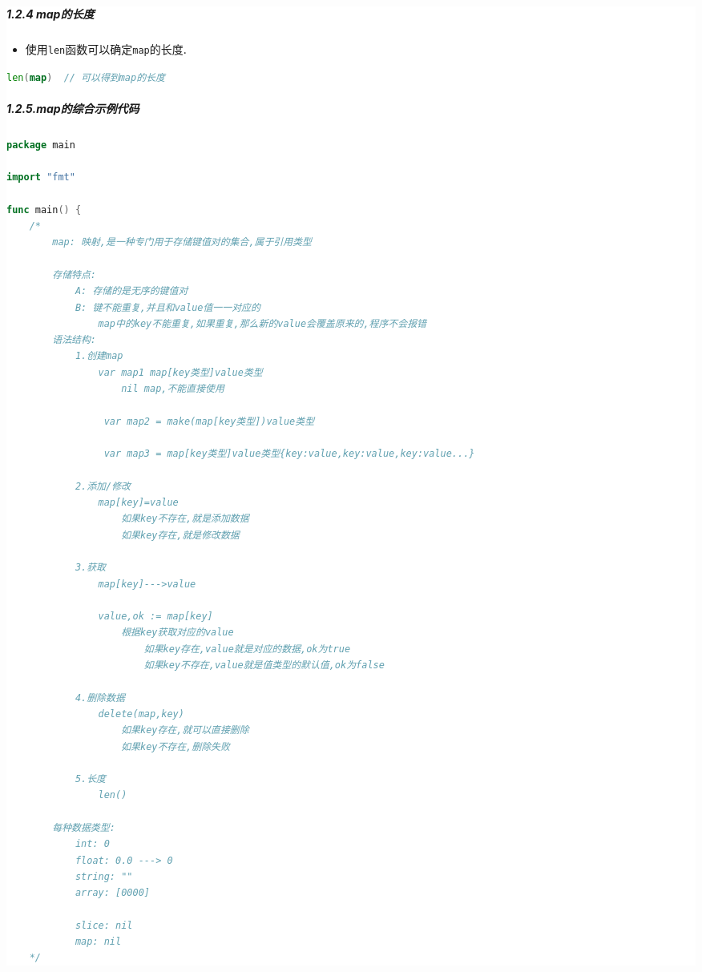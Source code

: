 

##### 1.2.4 map的长度

- 使用`len`函数可以确定`map`的长度.

```go
len(map)  // 可以得到map的长度
```



##### 1.2.5.map的综合示例代码

```go
package main

import "fmt"

func main() {
	/*
		map: 映射,是一种专门用于存储键值对的集合,属于引用类型

		存储特点:
			A: 存储的是无序的键值对
			B: 键不能重复,并且和value值一一对应的
				map中的key不能重复,如果重复,那么新的value会覆盖原来的,程序不会报错
		语法结构:
			1.创建map
				var map1 map[key类型]value类型
					nil map,不能直接使用

				 var map2 = make(map[key类型])value类型

				 var map3 = map[key类型]value类型{key:value,key:value,key:value...}

			2.添加/修改
				map[key]=value
					如果key不存在,就是添加数据
					如果key存在,就是修改数据

			3.获取
				map[key]--->value

				value,ok := map[key]
					根据key获取对应的value
						如果key存在,value就是对应的数据,ok为true
						如果key不存在,value就是值类型的默认值,ok为false

			4.删除数据
				delete(map,key)
					如果key存在,就可以直接删除
					如果key不存在,删除失败

			5.长度
				len()

		每种数据类型:
			int: 0
			float: 0.0 ---> 0
			string: ""
			array: [0000]

			slice: nil
			map: nil
	*/

```